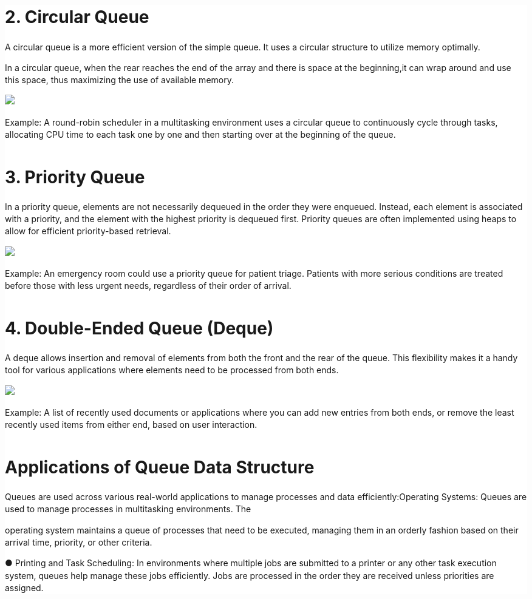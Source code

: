 # 2. Circular Queue

A circular queue is a more efficient version of the simple queue. It uses a circular structure to utilize memory optimally. ​

In a circular queue, when the rear reaches the end of the array and there is space at the beginning,it can wrap around and use this space, thus maximizing the use of available memory.​


![](https://web-api.textin.com/ocr_image/external/e8c32fe1aaf34552.jpg)

Example: A round-robin scheduler in a multitasking environment uses a circular queue to continuously cycle through tasks, allocating CPU time to each task one by one and then starting over at the beginning of the queue.​

# 3. Priority Queue

In a priority queue, elements are not necessarily dequeued in the order they were enqueued. Instead, each element is associated with a priority, and the element with the highest priority is dequeued first. Priority queues are often implemented using heaps to allow for efficient priority-based retrieval. 


![](https://web-api.textin.com/ocr_image/external/f0482bdc39d89cb6.jpg)

Example: An emergency room could use a priority queue for patient triage. Patients with more serious conditions are treated before those with less urgent needs, regardless of their order of arrival.​

# 4. Double-Ended Queue (Deque)

A deque allows insertion and removal of elements from both the front and the rear of the queue. This flexibility makes it a handy tool for various applications where elements need to be processed from both ends.​


![](https://web-api.textin.com/ocr_image/external/bfe692a8a6c051bb.jpg)

Example: A list of recently used documents or applications where you can add new entries from both ends, or remove the least recently used items from either end, based on user interaction.​

# Applications of Queue Data Structure

Queues are used across various real-world applications to manage processes and data efficiently:Operating Systems: Queues are used to manage processes in multitasking environments. The 

operating system maintains a queue of processes that need to be executed, managing them in an orderly fashion based on their arrival time, priority, or other criteria. 

●​ Printing and Task Scheduling: In environments where multiple jobs are submitted to a printer or any other task execution system, queues help manage these jobs efficiently. Jobs are processed in the order they are received unless priorities are assigned. 
